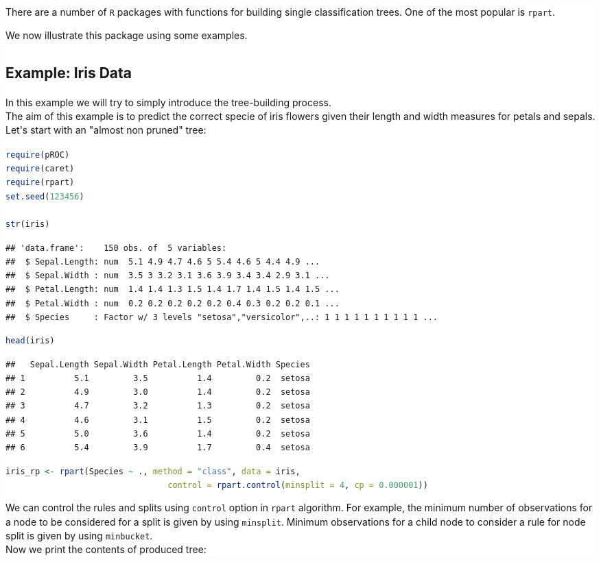 There are a number of `R` packages with functions for building single
classification trees. One of the most popular is `rpart`. 

We now illustrate this package using some examples.

## Example: Iris Data

In this example we will try to simply introduce the tree-building process.  
The aim of this example is to predict the correct specie of iris flowers given their
length and width measures for petals and sepals.  
Let's start with an "almost non pruned" tree:


```r
require(pROC)
require(caret)
require(rpart)
set.seed(123456)

str(iris)
```

```
## 'data.frame':	150 obs. of  5 variables:
##  $ Sepal.Length: num  5.1 4.9 4.7 4.6 5 5.4 4.6 5 4.4 4.9 ...
##  $ Sepal.Width : num  3.5 3 3.2 3.1 3.6 3.9 3.4 3.4 2.9 3.1 ...
##  $ Petal.Length: num  1.4 1.4 1.3 1.5 1.4 1.7 1.4 1.5 1.4 1.5 ...
##  $ Petal.Width : num  0.2 0.2 0.2 0.2 0.2 0.4 0.3 0.2 0.2 0.1 ...
##  $ Species     : Factor w/ 3 levels "setosa","versicolor",..: 1 1 1 1 1 1 1 1 1 1 ...
```

```r
head(iris)
```

```
##   Sepal.Length Sepal.Width Petal.Length Petal.Width Species
## 1          5.1         3.5          1.4         0.2  setosa
## 2          4.9         3.0          1.4         0.2  setosa
## 3          4.7         3.2          1.3         0.2  setosa
## 4          4.6         3.1          1.5         0.2  setosa
## 5          5.0         3.6          1.4         0.2  setosa
## 6          5.4         3.9          1.7         0.4  setosa
```

```r
iris_rp <- rpart(Species ~ ., method = "class", data = iris,
								 control = rpart.control(minsplit = 4, cp = 0.000001))
```

We can control the rules and splits using `control` option in `rpart` algorithm.
For example, the minimum number of observations for a node to be considered for a split is given by
using `minsplit`. Minimum observations for a child node to consider a rule for node
split is given by using `minbucket`.  
Now we print the contents of produced tree:

